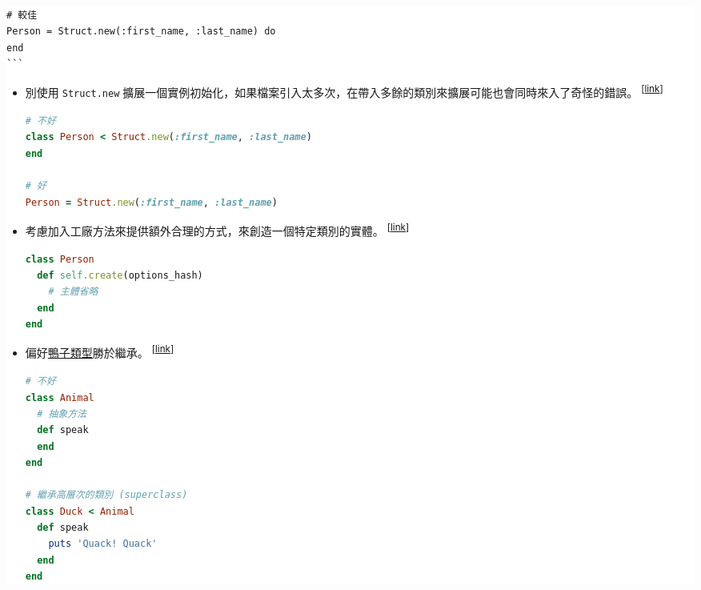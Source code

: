     # 較佳
    Person = Struct.new(:first_name, :last_name) do
    end
    ```

* <a name="no-extend-struct-new"></a>
  別使用 `Struct.new` 擴展一個實例初始化，如果檔案引入太多次，在帶入多餘的類別來擴展可能也會同時來入了奇怪的錯誤。
<sup>[[link](#no-extend-struct-new)]</sup>

  ```Ruby
  # 不好
  class Person < Struct.new(:first_name, :last_name)
  end

  # 好
  Person = Struct.new(:first_name, :last_name)
  ```
    
* <a name="factory-methods"></a>
  考慮加入工廠方法來提供額外合理的方式，來創造一個特定類別的實體。
<sup>[[link](#factory-methods)]</sup>

  ```Ruby
  class Person
    def self.create(options_hash)
      # 主體省略
    end
  end
  ```

* <a name="duck-typing"></a>
  偏好[鴨子類型](http://en.wikipedia.org/wiki/Duck_typing)勝於繼承。
<sup>[[link](#duck-typing)]</sup>

    ```Ruby
    # 不好
    class Animal
      # 抽象方法
      def speak
      end
    end

    # 繼承高層次的類別 (superclass)
    class Duck < Animal
      def speak
        puts 'Quack! Quack'
      end
    end
